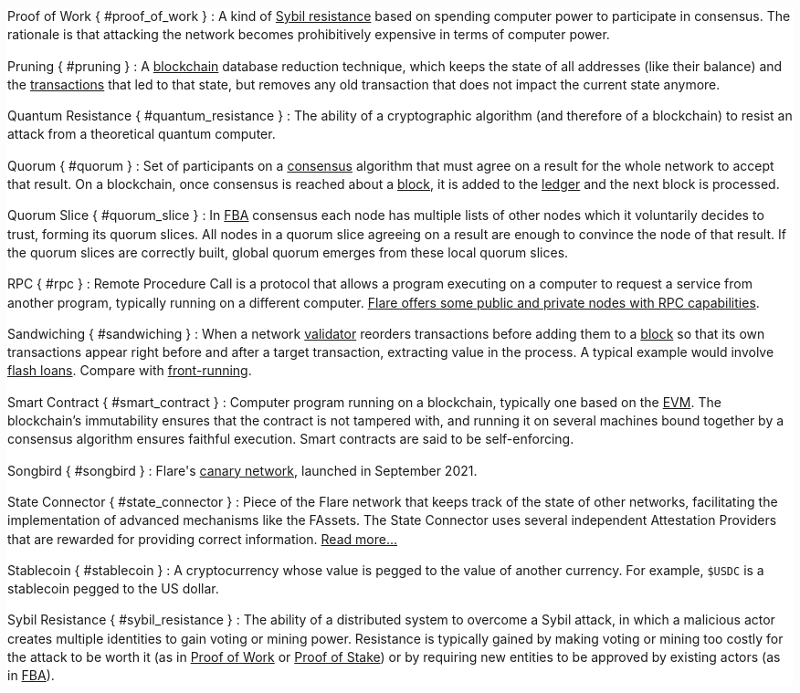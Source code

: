 Proof of Work { #proof_of_work }
: A kind of [Sybil resistance](#sybil_resistance) based on spending computer power to participate in consensus. The rationale is that attacking the network becomes prohibitively expensive in terms of computer power.

Pruning { #pruning }
: A [blockchain](#blockchain) database reduction technique, which keeps the state of all addresses (like their balance) and the [transactions](#transaction) that led to that state, but removes any old transaction that does not impact the current state anymore.

Quantum Resistance { #quantum_resistance }
: The ability of a cryptographic algorithm (and therefore of a blockchain) to resist an attack from a theoretical quantum computer.

Quorum { #quorum }
: Set of participants on a [consensus](#consensus) algorithm that must agree on a result for the whole network to accept that result. On a blockchain, once consensus is reached about a [block](#block), it is added to the [ledger](#ledger) and the next block is processed.

Quorum Slice { #quorum_slice }
: In [FBA](#fba) consensus each node has multiple lists of other nodes which it voluntarily decides to trust, forming its quorum slices. All nodes in a quorum slice agreeing on a result are enough to convince the node of that result. If the quorum slices are correctly built, global quorum emerges from these local quorum slices.

RPC { #rpc }
: Remote Procedure Call is a protocol that allows a program executing on a computer to request a service from another program, typically running on a different computer. [Flare offers some public and private nodes with RPC capabilities](../apis/index.md#access-nodes).

Sandwiching { #sandwiching }
: When a network [validator](#validator) reorders transactions before adding them to a [block](#block) so that its own transactions appear right before and after a target transaction, extracting value in the process. A typical example would involve [flash loans](#flash_loan). Compare with [front-running](#front_running).

Smart Contract { #smart_contract }
: Computer program running on a blockchain, typically one based on the [EVM](#evm). The blockchain’s immutability ensures that the contract is not tampered with, and running it on several machines bound together by a consensus algorithm ensures faithful execution. Smart contracts are said to be self-enforcing.

Songbird { #songbird }
: Flare's [canary network](#canary_network), launched in September 2021.

State Connector { #state_connector }
: Piece of the Flare network that keeps track of the state of other networks, facilitating the implementation of advanced mechanisms like the FAssets. The State Connector uses several independent Attestation Providers that are rewarded for providing correct information. [Read more...](state-connector.md)

Stablecoin { #stablecoin }
: A cryptocurrency whose value is pegged to the value of another currency.
For example, `$USDC` is a stablecoin pegged to the US dollar.

Sybil Resistance { #sybil_resistance }
: The ability of a distributed system to overcome a Sybil attack, in which a malicious actor creates multiple identities to gain voting or mining power. Resistance is typically gained by making voting or mining too costly for the attack to be worth it (as in [Proof of Work](#proof_of_work) or [Proof of Stake](#proof_of_stake)) or by requiring new entities to be approved by existing actors (as in [FBA](#fba)).
